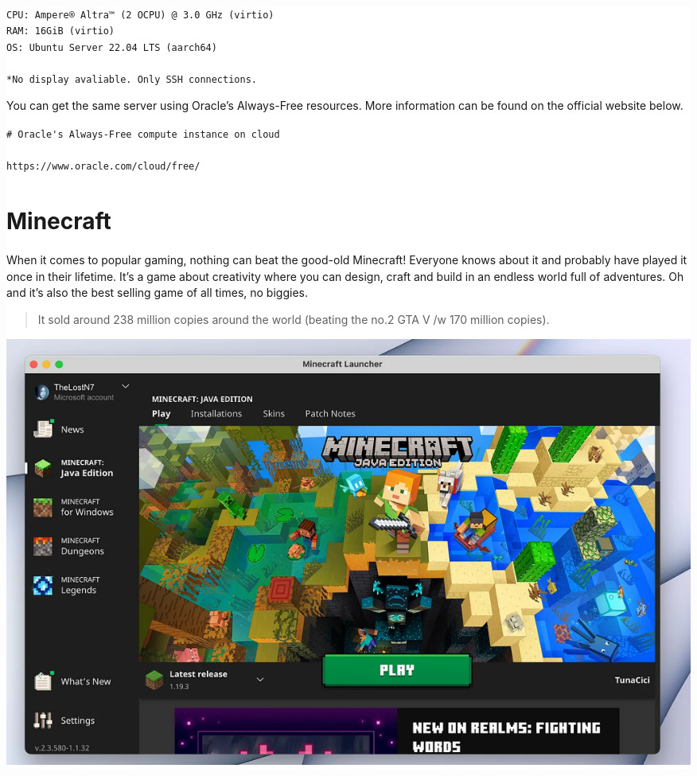 ```text
CPU: Ampere® Altra™ (2 OCPU) @ 3.0 GHz (virtio)  
RAM: 16GiB (virtio)  
OS: Ubuntu Server 22.04 LTS (aarch64)  
  
*No display avaliable. Only SSH connections.
```

You can get the same server using Oracle’s Always-Free resources. More information can be found on the official website below.

```text
# Oracle's Always-Free compute instance on cloud

https://www.oracle.com/cloud/free/
```

Minecraft
=========

When it comes to popular gaming, nothing can beat the good-old Minecraft! Everyone knows about it and probably have played it once in their lifetime. It’s a game about creativity where you can design, craft and build in an endless world full of adventures. Oh and it’s also the best selling game of all times, no biggies.

> It sold around 238 million copies around the world (beating the no.2 GTA V /w 170 million copies).

![](minecraft-launcher.png)
